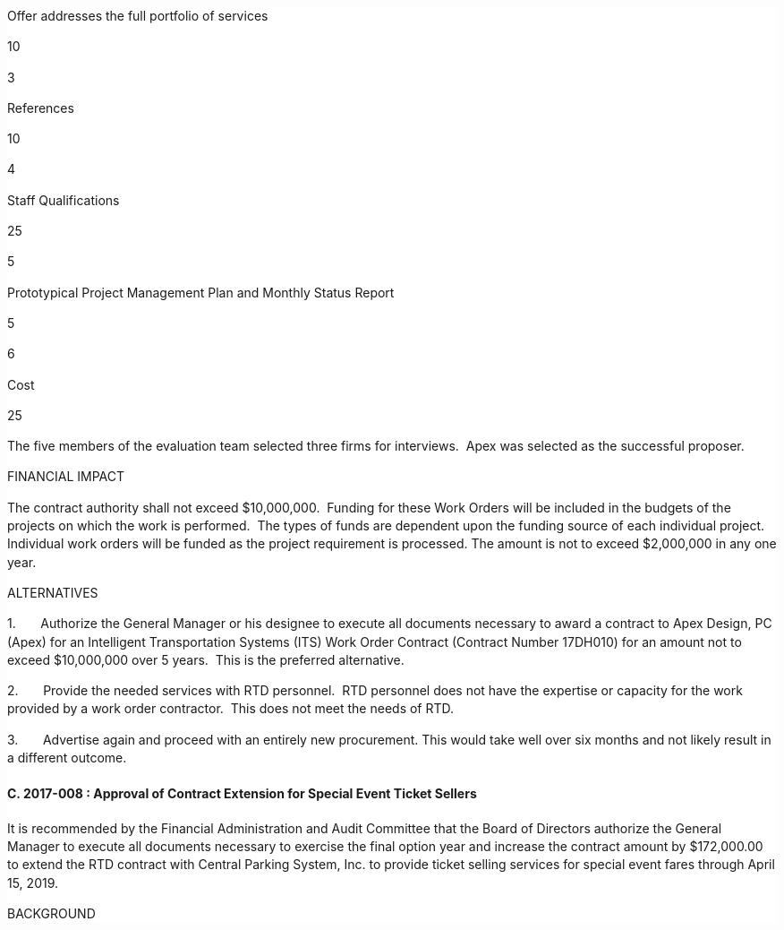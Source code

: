 Offer addresses the full portfolio of services

10

3

References

10

4

Staff Qualifications

25

5

Prototypical Project Management Plan and Monthly Status Report

5

6

Cost

25

The five members of the evaluation team selected three firms for interviews.  Apex was selected as the successful proposer.

FINANCIAL IMPACT

The contract authority shall not exceed $10,000,000.  Funding for these Work Orders will be included in the budgets of the projects on which the work is performed.  The types of funds are dependent upon the funding source of each individual project.  Individual work orders will be funded as the project requirement is processed.  The amount is not to exceed $2,000,000 in any one year.

ALTERNATIVES

1.       Authorize the General Manager or his designee to execute all documents necessary to award a contract to Apex Design, PC (Apex) for an Intelligent Transportation Systems (ITS) Work Order Contract (Contract Number 17DH010) for an amount not to exceed $10,000,000 over 5 years.  This is the preferred alternative.

2.       Provide the needed services with RTD personnel.  RTD personnel does not have the expertise or capacity for the work provided by a work order contractor.  This does not meet the needs of RTD.

3.       Advertise again and proceed with an entirely new procurement.  This would take well over six months and not likely result in a different outcome.

#### C. 2017-008 : Approval of Contract Extension for Special Event Ticket Sellers

It is recommended by the Financial Administration and Audit Committee that the Board of Directors authorize the General Manager to execute all documents necessary to exercise the final option year and increase the contract amount by $172,000.00 to extend the RTD contract with Central Parking System, Inc. to provide ticket selling services for special event fares through April 15, 2019.

BACKGROUND
